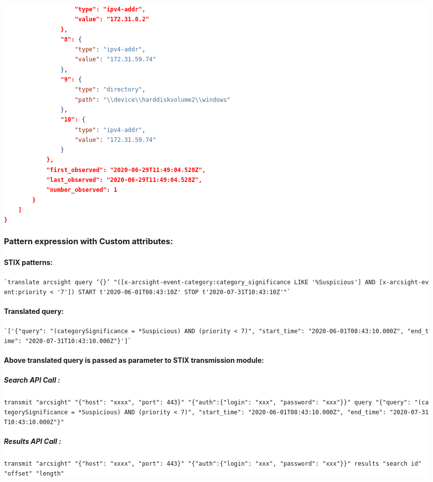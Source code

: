 ```json
                    "type": "ipv4-addr",
                    "value": "172.31.0.2"
                },
                "8": {
                    "type": "ipv4-addr",
                    "value": "172.31.59.74"
                },
                "9": {
                    "type": "directory",
                    "path": "\\device\\harddiskvolume2\\windows"
                },
                "10": {
                    "type": "ipv4-addr",
                    "value": "172.31.59.74"
                }
            },
            "first_observed": "2020-06-29T11:49:04.528Z",
            "last_observed": "2020-06-29T11:49:04.528Z",
            "number_observed": 1
        }
    ]
}
```

### Pattern expression with Custom attributes:
#### STIX patterns:
```
`translate arcsight query ‘{}’ "([x-arcsight-event-category:category_significance LIKE '%Suspicious'] AND [x-arcsight-event:priority < '7']) START t'2020-06-01T08:43:10Z' STOP t'2020-07-31T10:43:10Z'"`
```

#### Translated query:
```
`['{"query": "(categorySignificance = *Suspicious) AND (priority < 7)", "start_time": "2020-06-01T08:43:10.000Z", "end_time": "2020-07-31T10:43:10.000Z"}']`
```

#### Above translated query is passed as parameter to STIX transmission module:
##### Search API Call :

```
transmit "arcsight" "{"host": "xxxx", "port": 443}" "{"auth":{"login": "xxx", "password": "xxx"}}" query "{"query": "(categorySignificance = *Suspicious) AND (priority < 7)", "start_time": "2020-06-01T08:43:10.000Z", "end_time": "2020-07-31T10:43:10.000Z"}"
```
##### Results API Call :
```
transmit "arcsight" "{"host": "xxxx", "port": 443}" "{"auth":{"login": "xxx", "password": "xxx"}}" results "search id" "offset" "length"
```
